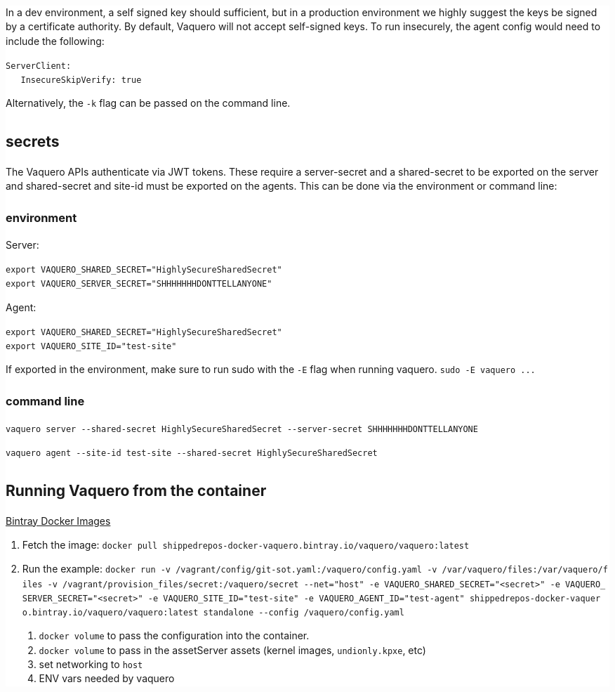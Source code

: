 
In a dev environment, a self signed key should sufficient, but in a production environment we highly suggest the keys be signed by a certificate authority. By default, Vaquero will not accept self-signed keys. To run insecurely, the agent config would need to include the following:

```
ServerClient:
   InsecureSkipVerify: true
```
Alternatively, the `-k` flag can be passed on the command line.

## secrets
The Vaquero APIs authenticate via JWT tokens. These require a server-secret and a shared-secret to be exported on the server and shared-secret and site-id must be exported on the agents. This can be done via the environment or command line:

### environment
Server:
```
export VAQUERO_SHARED_SECRET="HighlySecureSharedSecret"
export VAQUERO_SERVER_SECRET="SHHHHHHHDONTTELLANYONE"
```

Agent:
```
export VAQUERO_SHARED_SECRET="HighlySecureSharedSecret"
export VAQUERO_SITE_ID="test-site"
```

If exported in the environment, make sure to run sudo with the `-E` flag when running vaquero.
`sudo -E vaquero ...`

### command line
`vaquero server --shared-secret HighlySecureSharedSecret --server-secret SHHHHHHHDONTTELLANYONE`

`vaquero agent --site-id test-site --shared-secret HighlySecureSharedSecret`




## Running Vaquero from the container
[Bintray Docker Images](https://bintray.com/shippedrepos/vaquero/vaquero%3Avaquero)

1. Fetch the image: `docker pull shippedrepos-docker-vaquero.bintray.io/vaquero/vaquero:latest`
2. Run the example: `docker run -v /vagrant/config/git-sot.yaml:/vaquero/config.yaml -v /var/vaquero/files:/var/vaquero/files -v /vagrant/provision_files/secret:/vaquero/secret --net="host" -e VAQUERO_SHARED_SECRET="<secret>" -e VAQUERO_SERVER_SECRET="<secret>" -e VAQUERO_SITE_ID="test-site" -e VAQUERO_AGENT_ID="test-agent" shippedrepos-docker-vaquero.bintray.io/vaquero/vaquero:latest standalone --config /vaquero/config.yaml`

    1. `docker volume` to pass the configuration into the container.
    2. `docker volume` to pass in the assetServer assets (kernel images, `undionly.kpxe`, etc)
    3. set networking to `host`
    4. ENV vars needed by vaquero
